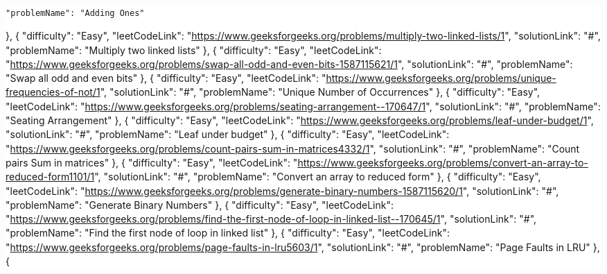     "problemName": "Adding Ones"
  },
  {
    "difficulty": "Easy",
    "leetCodeLink": "https://www.geeksforgeeks.org/problems/multiply-two-linked-lists/1",
    "solutionLink": "#",
    "problemName": "Multiply two linked lists"
  },
  {
    "difficulty": "Easy",
    "leetCodeLink": "https://www.geeksforgeeks.org/problems/swap-all-odd-and-even-bits-1587115621/1",
    "solutionLink": "#",
    "problemName": "Swap all odd and even bits"
  },
  {
    "difficulty": "Easy",
    "leetCodeLink": "https://www.geeksforgeeks.org/problems/unique-frequencies-of-not/1",
    "solutionLink": "#",
    "problemName": "Unique Number of Occurrences"
  },
  {
    "difficulty": "Easy",
    "leetCodeLink": "https://www.geeksforgeeks.org/problems/seating-arrangement--170647/1",
    "solutionLink": "#",
    "problemName": "Seating Arrangement"
  },
  {
    "difficulty": "Easy",
    "leetCodeLink": "https://www.geeksforgeeks.org/problems/leaf-under-budget/1",
    "solutionLink": "#",
    "problemName": "Leaf under budget"
  },
  {
    "difficulty": "Easy",
    "leetCodeLink": "https://www.geeksforgeeks.org/problems/count-pairs-sum-in-matrices4332/1",
    "solutionLink": "#",
    "problemName": "Count pairs Sum in matrices"
  },
  {
    "difficulty": "Easy",
    "leetCodeLink": "https://www.geeksforgeeks.org/problems/convert-an-array-to-reduced-form1101/1",
    "solutionLink": "#",
    "problemName": "Convert an array to reduced form"
  },
  {
    "difficulty": "Easy",
    "leetCodeLink": "https://www.geeksforgeeks.org/problems/generate-binary-numbers-1587115620/1",
    "solutionLink": "#",
    "problemName": "Generate Binary Numbers"
  },
  {
    "difficulty": "Easy",
    "leetCodeLink": "https://www.geeksforgeeks.org/problems/find-the-first-node-of-loop-in-linked-list--170645/1",
    "solutionLink": "#",
    "problemName": "Find the first node of loop in linked list"
  },
  {
    "difficulty": "Easy",
    "leetCodeLink": "https://www.geeksforgeeks.org/problems/page-faults-in-lru5603/1",
    "solutionLink": "#",
    "problemName": "Page Faults in LRU"
  },
  {